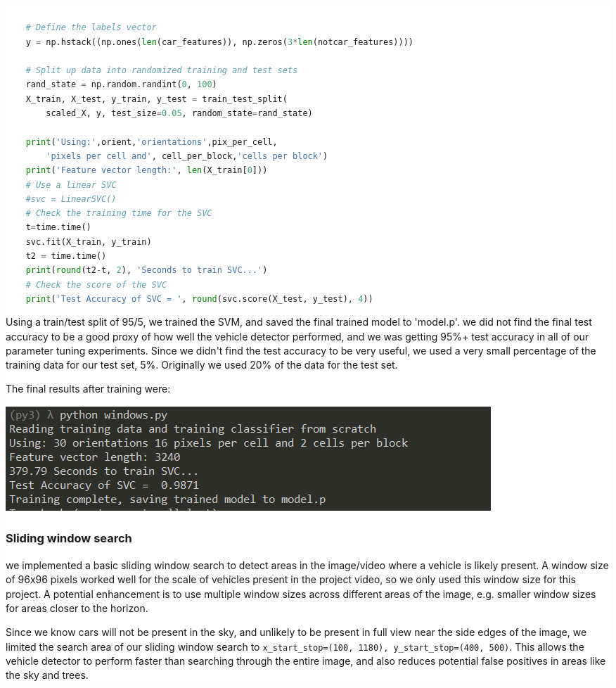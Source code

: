```python

	# Define the labels vector
	y = np.hstack((np.ones(len(car_features)), np.zeros(3*len(notcar_features))))

	# Split up data into randomized training and test sets
	rand_state = np.random.randint(0, 100)
	X_train, X_test, y_train, y_test = train_test_split(
		scaled_X, y, test_size=0.05, random_state=rand_state)

	print('Using:',orient,'orientations',pix_per_cell,
		'pixels per cell and', cell_per_block,'cells per block')
	print('Feature vector length:', len(X_train[0]))
	# Use a linear SVC
	#svc = LinearSVC()
	# Check the training time for the SVC
	t=time.time()
	svc.fit(X_train, y_train)
	t2 = time.time()
	print(round(t2-t, 2), 'Seconds to train SVC...')
	# Check the score of the SVC
	print('Test Accuracy of SVC = ', round(svc.score(X_test, y_test), 4))
```

Using a train/test split of 95/5, we trained the SVM, and saved the final trained model to 'model.p'. we did not find the final test accuracy to be a good proxy of how well the vehicle detector performed, and we was getting 95%+ test accuracy in all of our parameter tuning experiments. Since we didn't find the test accuracy to be very useful, we used a very small percentage of the training data for our test set, 5%. Originally we used 20% of the data for the test set.

The final results after training were:


![](../output_images/training_results.png)


### Sliding window search
we implemented a basic sliding window search to detect areas in the image/video where a vehicle is likely present. A window size of 96x96 pixels worked well for the scale of vehicles present in the project video, so we only used this window size for this project. A potential enhancement is to use multiple window sizes across different areas of the image, e.g. smaller window sizes for areas closer to the horizon.

Since we know cars will not be present in the sky, and unlikely to be present in full view near the side edges of the image, we limited the search area of our sliding window search to `x_start_stop=(100, 1180), y_start_stop=(400, 500)`. This allows the vehicle detector to perform faster than searching through the entire image, and also reduces potential false positives in areas like the sky and trees.
